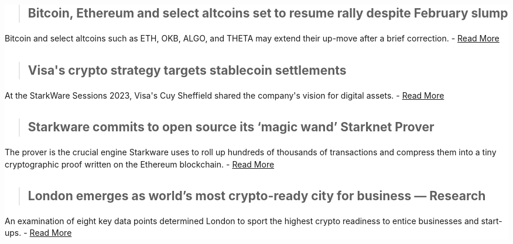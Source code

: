 > ## Bitcoin, Ethereum and select altcoins set to resume rally despite February slump 
 Bitcoin and select altcoins such as ETH, OKB, ALGO, and THETA may extend their up-move after a brief correction. - [Read More](https://cointelegraph.com/news/bitcoin-ethereum-and-select-altcoins-set-to-resume-rally-despite-february-slump) 
> ## Visa's crypto strategy targets stablecoin settlements 
 At the StarkWare Sessions 2023, Visa's Cuy Sheffield shared the company's vision for digital assets. - [Read More](https://cointelegraph.com/news/visa-s-crypto-strategy-targets-stablecoin-settlements) 
> ## Starkware commits to open source its ‘magic wand’ Starknet Prover 
 The prover is the crucial engine Starkware uses to roll up hundreds of thousands of transactions and compress them into a tiny cryptographic proof written on the Ethereum blockchain. - [Read More](https://cointelegraph.com/news/starkware-commits-to-open-source-its-magic-wand-starknet-prover) 
> ## London emerges as world’s most crypto-ready city for business — Research 
 An examination of eight key data points determined London to sport the highest crypto readiness to entice businesses and start-ups. - [Read More](https://cointelegraph.com/news/london-emerges-as-world-s-most-crypto-ready-city-for-business-research) 
